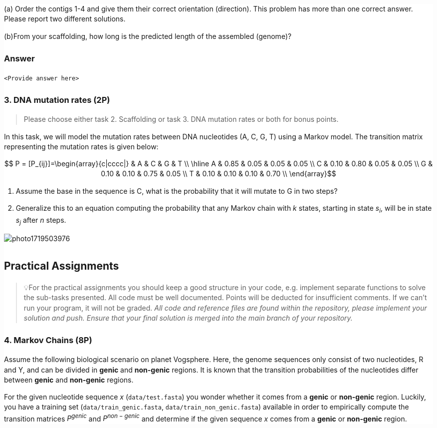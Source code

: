 (a) Order the contigs 1-4 and give them their correct orientation (direction). This problem has more than one correct answer. Please report two different solutions.

(b)From your scaffolding, how long is the predicted length of the assembled (genome)?


### Answer

`<Provide answer here>`


### 3. DNA mutation rates (2P)
> Please choose either task 2. Scaffolding or task 3. DNA mutation rates or both for bonus points.

In this task, we will model the mutation rates between DNA nucleotides (A, C, G, T) using a Markov model. The transition matrix representing the mutation rates is given below:

$$
P = [P_{ij}]=\begin{array}{c|cccc|}
& A & C & G & T \\
\hline
A & 0.85 & 0.05 & 0.05 & 0.05 \\
C & 0.10 & 0.80 & 0.05 & 0.05 \\
G & 0.10 & 0.10 & 0.75 & 0.05 \\
T & 0.10 & 0.10 & 0.10 & 0.70 \\
\end{array}$$

1. Assume the base in the sequence is C, what is the probability that it will mutate to G in two steps?

2. Generalize this to an equation computing the probability that any Markov chain with $k$ states, starting in state $s_i$, will be in state $s_j$ after $n$ steps.

![photo1719503976](https://github.com/GBI-teaching/assignment-8-maier-novikova/assets/167859658/e6c6c359-1525-47f5-9f54-29cdaa637e2e)

## Practical Assignments

> 💡For the practical assignments you should keep a good structure in your code, e.g. implement separate functions to solve the sub-tasks presented. All code must be well documented. Points will be deducted for insufficient comments. If we can’t run your program, it will not be graded. _All code and reference files are found within the repository, please implement your solution and push. Ensure that your final solution is merged into the main branch of your repository._


### 4. Markov Chains (8P)

Assume the following biological scenario on planet Vogsphere. Here, the genome sequences only consist of two nucleotides, R and Y, and can be divided in **genic** and **non-genic** regions. It is known that the transition probabilities of the nucleotides differ between **genic** and **non-genic** regions. 

For the given nucleotide sequence $x$ (`data/test.fasta`) you wonder whether it comes from a **genic** or **non-genic** region. Luckily, you have a training set (`data/train_genic.fasta`, `data/train_non_genic.fasta`) available in order to empirically compute the transition matrices $P^{genic}$ and $P^{non-genic}$ and determine if the given sequence $x$ comes from a **genic** or **non-genic** region.
